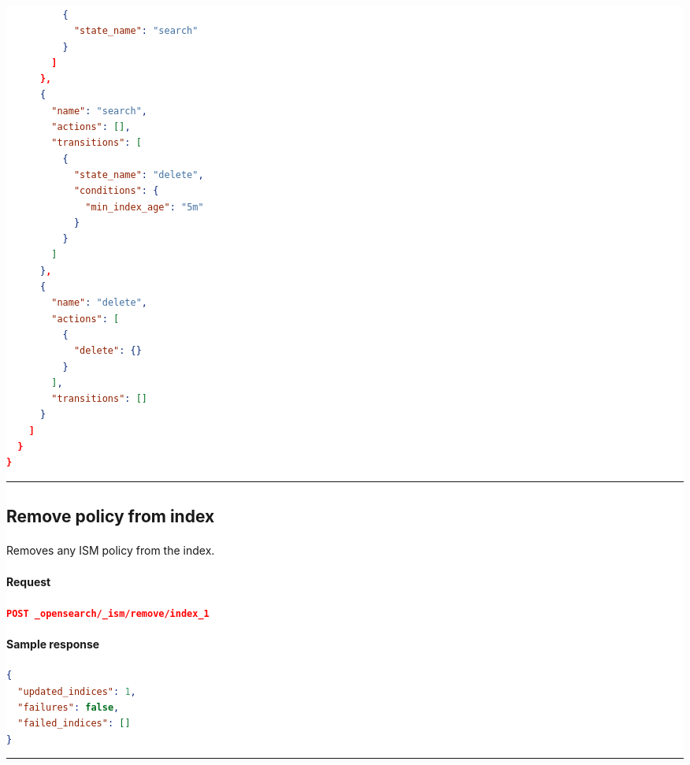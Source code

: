 ```json
          {
            "state_name": "search"
          }
        ]
      },
      {
        "name": "search",
        "actions": [],
        "transitions": [
          {
            "state_name": "delete",
            "conditions": {
              "min_index_age": "5m"
            }
          }
        ]
      },
      {
        "name": "delete",
        "actions": [
          {
            "delete": {}
          }
        ],
        "transitions": []
      }
    ]
  }
}
```

---

## Remove policy from index

Removes any ISM policy from the index.

#### Request

```json
POST _opensearch/_ism/remove/index_1
```


#### Sample response

```json
{
  "updated_indices": 1,
  "failures": false,
  "failed_indices": []
}
```

---